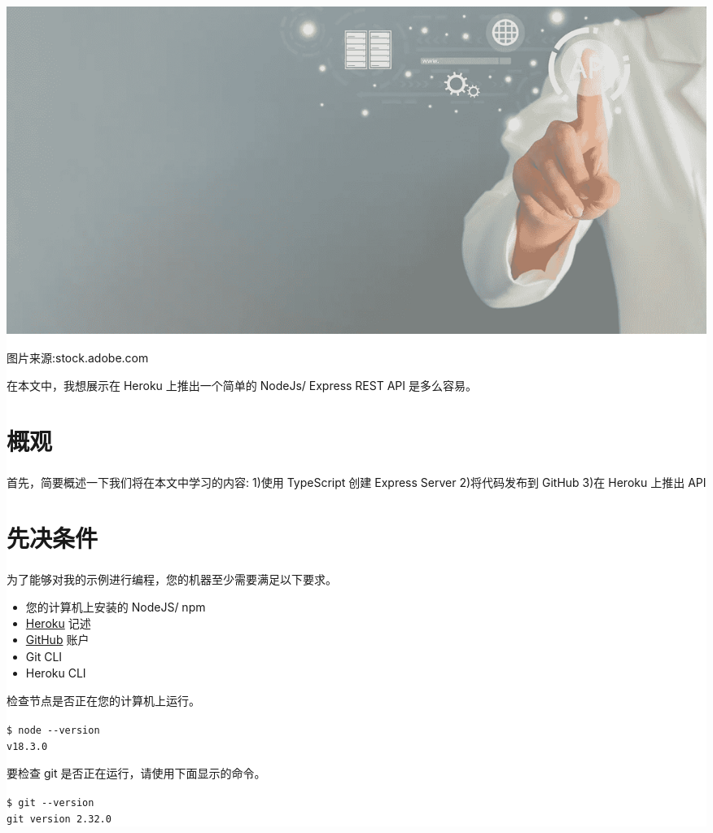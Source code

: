 ![](img/ab873a3e920072f98a918ac3db2164e7.png)

图片来源:stock.adobe.com

在本文中，我想展示在 Heroku 上推出一个简单的 NodeJs/ Express REST API 是多么容易。

# 概观

首先，简要概述一下我们将在本文中学习的内容:
1)使用 TypeScript 创建 Express Server
2)将代码发布到 GitHub
3)在 Heroku 上推出 API

# 先决条件

为了能够对我的示例进行编程，您的机器至少需要满足以下要求。

*   您的计算机上安装的 NodeJS/ npm
*   [Heroku](https://heroku.com) 记述
*   [GitHub](https://github.com) 账户
*   Git CLI
*   Heroku CLI

检查节点是否正在您的计算机上运行。

```
$ node --version
v18.3.0
```

要检查 git 是否正在运行，请使用下面显示的命令。

```
$ git --version
git version 2.32.0
```
